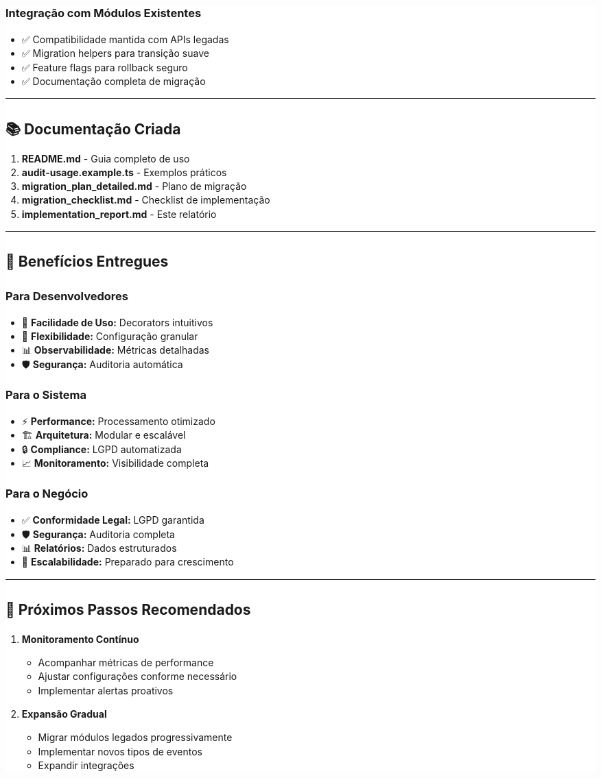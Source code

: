 ### **Integração com Módulos Existentes**
- ✅ Compatibilidade mantida com APIs legadas
- ✅ Migration helpers para transição suave
- ✅ Feature flags para rollback seguro
- ✅ Documentação completa de migração

---

## 📚 Documentação Criada

1. **README.md** - Guia completo de uso
2. **audit-usage.example.ts** - Exemplos práticos
3. **migration_plan_detailed.md** - Plano de migração
4. **migration_checklist.md** - Checklist de implementação
5. **implementation_report.md** - Este relatório

---

## 🎉 Benefícios Entregues

### **Para Desenvolvedores**
- 🎯 **Facilidade de Uso:** Decorators intuitivos
- 🔧 **Flexibilidade:** Configuração granular
- 📊 **Observabilidade:** Métricas detalhadas
- 🛡️ **Segurança:** Auditoria automática

### **Para o Sistema**
- ⚡ **Performance:** Processamento otimizado
- 🏗️ **Arquitetura:** Modular e escalável
- 🔒 **Compliance:** LGPD automatizada
- 📈 **Monitoramento:** Visibilidade completa

### **Para o Negócio**
- ✅ **Conformidade Legal:** LGPD garantida
- 🛡️ **Segurança:** Auditoria completa
- 📊 **Relatórios:** Dados estruturados
- 🚀 **Escalabilidade:** Preparado para crescimento

---

## 🔮 Próximos Passos Recomendados

1. **Monitoramento Contínuo**
   - Acompanhar métricas de performance
   - Ajustar configurações conforme necessário
   - Implementar alertas proativos

2. **Expansão Gradual**
   - Migrar módulos legados progressivamente
   - Implementar novos tipos de eventos
   - Expandir integrações
